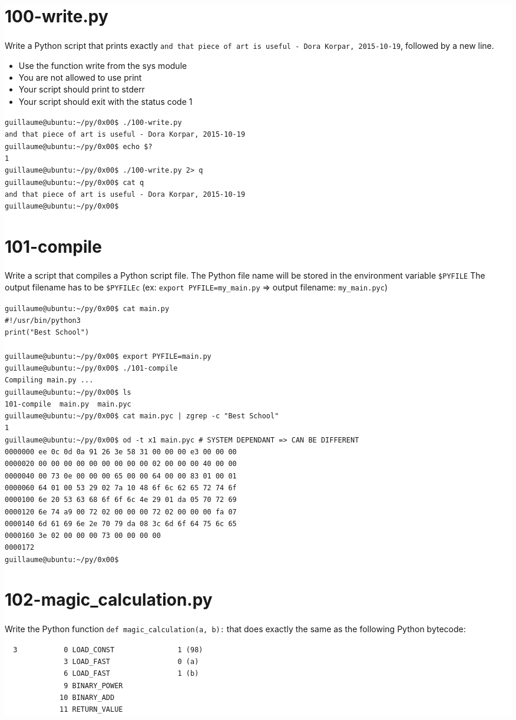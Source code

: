 <h1>100-write.py</h1>

Write a Python script that prints exactly `and that piece of art is useful - Dora Korpar, 2015-10-19`, followed by a new line.
* Use the function write from the sys module
* You are not allowed to use print
* Your script should print to stderr
* Your script should exit with the status code 1

```
guillaume@ubuntu:~/py/0x00$ ./100-write.py
and that piece of art is useful - Dora Korpar, 2015-10-19
guillaume@ubuntu:~/py/0x00$ echo $?
1
guillaume@ubuntu:~/py/0x00$ ./100-write.py 2> q
guillaume@ubuntu:~/py/0x00$ cat q
and that piece of art is useful - Dora Korpar, 2015-10-19
guillaume@ubuntu:~/py/0x00$ 
```
  
<h1>101-compile</h1>

Write a script that compiles a Python script file.
The Python file name will be stored in the environment variable `$PYFILE`
The output filename has to be `$PYFILEc` (ex: `export PYFILE=my_main.py` => output filename: `my_main.pyc`)

```
guillaume@ubuntu:~/py/0x00$ cat main.py 
#!/usr/bin/python3
print("Best School")

guillaume@ubuntu:~/py/0x00$ export PYFILE=main.py
guillaume@ubuntu:~/py/0x00$ ./101-compile
Compiling main.py ...
guillaume@ubuntu:~/py/0x00$ ls
101-compile  main.py  main.pyc
guillaume@ubuntu:~/py/0x00$ cat main.pyc | zgrep -c "Best School"
1
guillaume@ubuntu:~/py/0x00$ od -t x1 main.pyc # SYSTEM DEPENDANT => CAN BE DIFFERENT
0000000 ee 0c 0d 0a 91 26 3e 58 31 00 00 00 e3 00 00 00
0000020 00 00 00 00 00 00 00 00 00 02 00 00 00 40 00 00
0000040 00 73 0e 00 00 00 65 00 00 64 00 00 83 01 00 01
0000060 64 01 00 53 29 02 7a 10 48 6f 6c 62 65 72 74 6f
0000100 6e 20 53 63 68 6f 6f 6c 4e 29 01 da 05 70 72 69
0000120 6e 74 a9 00 72 02 00 00 00 72 02 00 00 00 fa 07
0000140 6d 61 69 6e 2e 70 79 da 08 3c 6d 6f 64 75 6c 65
0000160 3e 02 00 00 00 73 00 00 00 00
0000172
guillaume@ubuntu:~/py/0x00$ 
```
  
<h1>102-magic_calculation.py</h1>

Write the Python function `def magic_calculation(a, b):` that does exactly the same as the following Python bytecode:

```
  3           0 LOAD_CONST               1 (98)
              3 LOAD_FAST                0 (a)
              6 LOAD_FAST                1 (b)
              9 BINARY_POWER
             10 BINARY_ADD
             11 RETURN_VALUE
```
